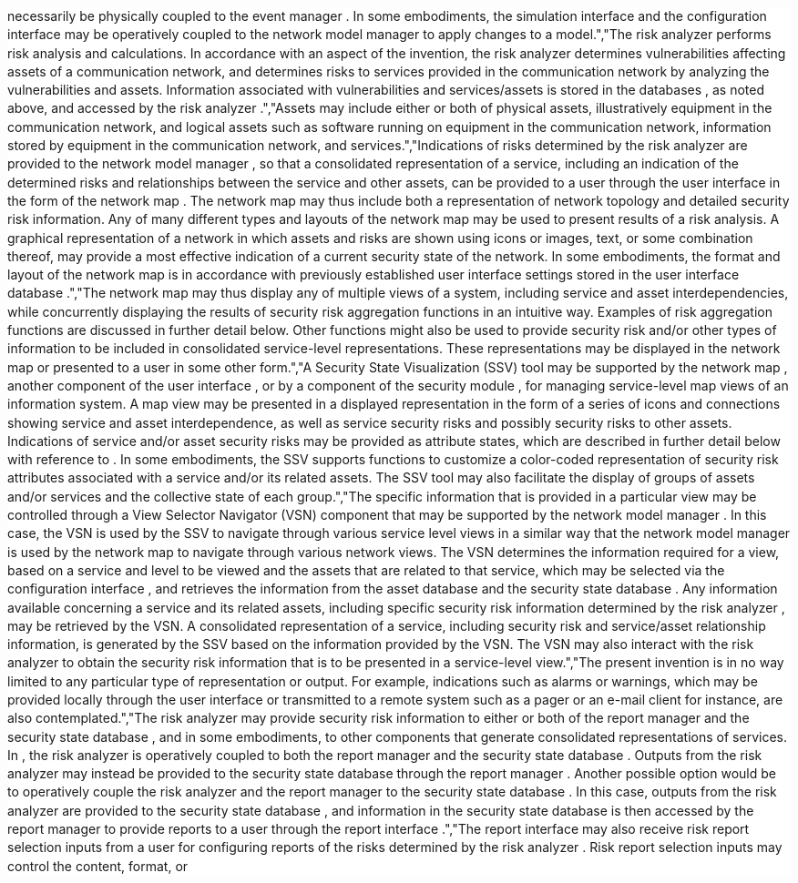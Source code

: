 necessarily be physically coupled to the event manager . In some embodiments, the simulation interface  and the configuration interface  may be operatively coupled to the network model manager  to apply changes to a model.","The risk analyzer  performs risk analysis and calculations. In accordance with an aspect of the invention, the risk analyzer  determines vulnerabilities affecting assets of a communication network, and determines risks to services provided in the communication network by analyzing the vulnerabilities and assets. Information associated with vulnerabilities and services\/assets is stored in the databases ,  as noted above, and accessed by the risk analyzer .","Assets may include either or both of physical assets, illustratively equipment in the communication network, and logical assets such as software running on equipment in the communication network, information stored by equipment in the communication network, and services.","Indications of risks determined by the risk analyzer  are provided to the network model manager , so that a consolidated representation of a service, including an indication of the determined risks and relationships between the service and other assets, can be provided to a user through the user interface  in the form of the network map . The network map  may thus include both a representation of network topology and detailed security risk information. Any of many different types and layouts of the network map  may be used to present results of a risk analysis. A graphical representation of a network in which assets and risks are shown using icons or images, text, or some combination thereof, may provide a most effective indication of a current security state of the network. In some embodiments, the format and layout of the network map  is in accordance with previously established user interface settings stored in the user interface database .","The network map  may thus display any of multiple views of a system, including service and asset interdependencies, while concurrently displaying the results of security risk aggregation functions in an intuitive way. Examples of risk aggregation functions are discussed in further detail below. Other functions might also be used to provide security risk and\/or other types of information to be included in consolidated service-level representations. These representations may be displayed in the network map  or presented to a user in some other form.","A Security State Visualization (SSV) tool may be supported by the network map , another component of the user interface , or by a component of the security module , for managing service-level map views of an information system. A map view may be presented in a displayed representation in the form of a series of icons and connections showing service and asset interdependence, as well as service security risks and possibly security risks to other assets. Indications of service and\/or asset security risks may be provided as attribute states, which are described in further detail below with reference to . In some embodiments, the SSV supports functions to customize a color-coded representation of security risk attributes associated with a service and\/or its related assets. The SSV tool may also facilitate the display of groups of assets and\/or services and the collective state of each group.","The specific information that is provided in a particular view may be controlled through a View Selector Navigator (VSN) component that may be supported by the network model manager . In this case, the VSN is used by the SSV to navigate through various service level views in a similar way that the network model manager  is used by the network map  to navigate through various network views. The VSN determines the information required for a view, based on a service and level to be viewed and the assets that are related to that service, which may be selected via the configuration interface , and retrieves the information from the asset database  and the security state database . Any information available concerning a service and its related assets, including specific security risk information determined by the risk analyzer , may be retrieved by the VSN. A consolidated representation of a service, including security risk and service\/asset relationship information, is generated by the SSV based on the information provided by the VSN. The VSN may also interact with the risk analyzer  to obtain the security risk information that is to be presented in a service-level view.","The present invention is in no way limited to any particular type of representation or output. For example, indications such as alarms or warnings, which may be provided locally through the user interface  or transmitted to a remote system such as a pager or an e-mail client for instance, are also contemplated.","The risk analyzer  may provide security risk information to either or both of the report manager  and the security state database , and in some embodiments, to other components that generate consolidated representations of services. In , the risk analyzer  is operatively coupled to both the report manager  and the security state database . Outputs from the risk analyzer  may instead be provided to the security state database  through the report manager . Another possible option would be to operatively couple the risk analyzer  and the report manager  to the security state database . In this case, outputs from the risk analyzer  are provided to the security state database , and information in the security state database  is then accessed by the report manager  to provide reports to a user through the report interface .","The report interface  may also receive risk report selection inputs from a user for configuring reports of the risks determined by the risk analyzer . Risk report selection inputs may control the content, format, or